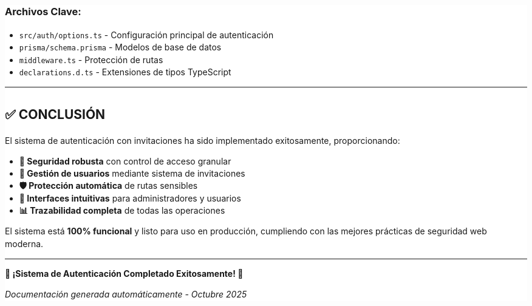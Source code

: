 ### **Archivos Clave:**
- `src/auth/options.ts` - Configuración principal de autenticación
- `prisma/schema.prisma` - Modelos de base de datos
- `middleware.ts` - Protección de rutas
- `declarations.d.ts` - Extensiones de tipos TypeScript

---

## ✅ **CONCLUSIÓN**

El sistema de autenticación con invitaciones ha sido implementado exitosamente, proporcionando:

- **🔐 Seguridad robusta** con control de acceso granular
- **👥 Gestión de usuarios** mediante sistema de invitaciones
- **🛡️ Protección automática** de rutas sensibles
- **🎨 Interfaces intuitivas** para administradores y usuarios
- **📊 Trazabilidad completa** de todas las operaciones

El sistema está **100% funcional** y listo para uso en producción, cumpliendo con las mejores prácticas de seguridad web moderna.

---

**🎉 ¡Sistema de Autenticación Completado Exitosamente! 🎉**

*Documentación generada automáticamente - Octubre 2025*